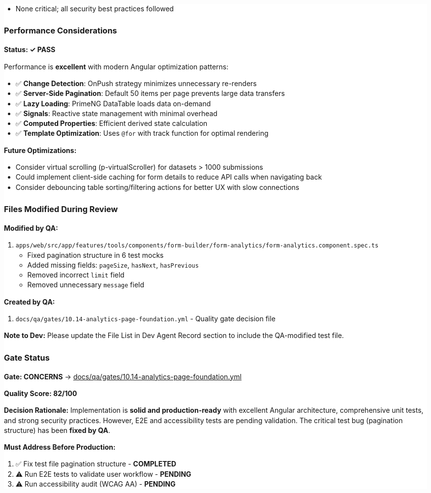 - None critical; all security best practices followed

### Performance Considerations

**Status: ✓ PASS**

Performance is **excellent** with modern Angular optimization patterns:

- ✅ **Change Detection**: OnPush strategy minimizes unnecessary re-renders
- ✅ **Server-Side Pagination**: Default 50 items per page prevents large data transfers
- ✅ **Lazy Loading**: PrimeNG DataTable loads data on-demand
- ✅ **Signals**: Reactive state management with minimal overhead
- ✅ **Computed Properties**: Efficient derived state calculation
- ✅ **Template Optimization**: Uses `@for` with track function for optimal rendering

**Future Optimizations:**

- Consider virtual scrolling (p-virtualScroller) for datasets > 1000 submissions
- Could implement client-side caching for form details to reduce API calls when navigating back
- Consider debouncing table sorting/filtering actions for better UX with slow connections

### Files Modified During Review

**Modified by QA:**

1. `apps/web/src/app/features/tools/components/form-builder/form-analytics/form-analytics.component.spec.ts`
   - Fixed pagination structure in 6 test mocks
   - Added missing fields: `pageSize`, `hasNext`, `hasPrevious`
   - Removed incorrect `limit` field
   - Removed unnecessary `message` field

**Created by QA:**

1. `docs/qa/gates/10.14-analytics-page-foundation.yml` - Quality gate decision file

**Note to Dev:** Please update the File List in Dev Agent Record section to include the QA-modified
test file.

### Gate Status

**Gate: CONCERNS** →
[docs/qa/gates/10.14-analytics-page-foundation.yml](../../qa/gates/10.14-analytics-page-foundation.yml)

**Quality Score: 82/100**

**Decision Rationale:** Implementation is **solid and production-ready** with excellent Angular
architecture, comprehensive unit tests, and strong security practices. However, E2E and
accessibility tests are pending validation. The critical test bug (pagination structure) has been
**fixed by QA**.

**Must Address Before Production:**

1. ✅ Fix test file pagination structure - **COMPLETED**
2. ⚠ Run E2E tests to validate user workflow - **PENDING**
3. ⚠ Run accessibility audit (WCAG AA) - **PENDING**
